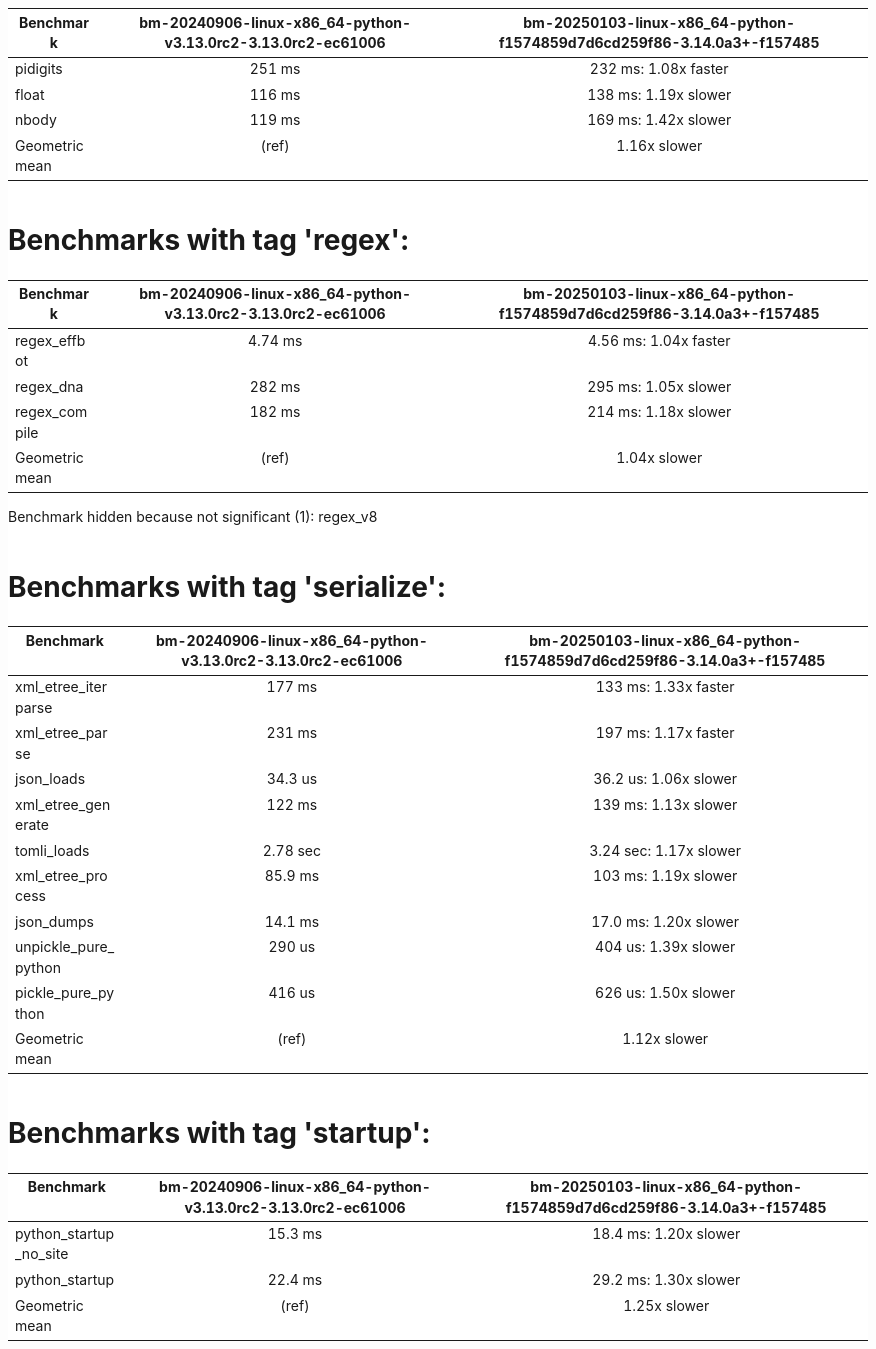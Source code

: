 | Benchmark      | bm-20240906-linux-x86_64-python-v3.13.0rc2-3.13.0rc2-ec61006 | bm-20250103-linux-x86_64-python-f1574859d7d6cd259f86-3.14.0a3+-f157485 |
|----------------|:------------------------------------------------------------:|:----------------------------------------------------------------------:|
| pidigits       | 251 ms                                                       | 232 ms: 1.08x faster                                                   |
| float          | 116 ms                                                       | 138 ms: 1.19x slower                                                   |
| nbody          | 119 ms                                                       | 169 ms: 1.42x slower                                                   |
| Geometric mean | (ref)                                                        | 1.16x slower                                                           |

Benchmarks with tag 'regex':
============================

| Benchmark      | bm-20240906-linux-x86_64-python-v3.13.0rc2-3.13.0rc2-ec61006 | bm-20250103-linux-x86_64-python-f1574859d7d6cd259f86-3.14.0a3+-f157485 |
|----------------|:------------------------------------------------------------:|:----------------------------------------------------------------------:|
| regex_effbot   | 4.74 ms                                                      | 4.56 ms: 1.04x faster                                                  |
| regex_dna      | 282 ms                                                       | 295 ms: 1.05x slower                                                   |
| regex_compile  | 182 ms                                                       | 214 ms: 1.18x slower                                                   |
| Geometric mean | (ref)                                                        | 1.04x slower                                                           |

Benchmark hidden because not significant (1): regex_v8

Benchmarks with tag 'serialize':
================================

| Benchmark            | bm-20240906-linux-x86_64-python-v3.13.0rc2-3.13.0rc2-ec61006 | bm-20250103-linux-x86_64-python-f1574859d7d6cd259f86-3.14.0a3+-f157485 |
|----------------------|:------------------------------------------------------------:|:----------------------------------------------------------------------:|
| xml_etree_iterparse  | 177 ms                                                       | 133 ms: 1.33x faster                                                   |
| xml_etree_parse      | 231 ms                                                       | 197 ms: 1.17x faster                                                   |
| json_loads           | 34.3 us                                                      | 36.2 us: 1.06x slower                                                  |
| xml_etree_generate   | 122 ms                                                       | 139 ms: 1.13x slower                                                   |
| tomli_loads          | 2.78 sec                                                     | 3.24 sec: 1.17x slower                                                 |
| xml_etree_process    | 85.9 ms                                                      | 103 ms: 1.19x slower                                                   |
| json_dumps           | 14.1 ms                                                      | 17.0 ms: 1.20x slower                                                  |
| unpickle_pure_python | 290 us                                                       | 404 us: 1.39x slower                                                   |
| pickle_pure_python   | 416 us                                                       | 626 us: 1.50x slower                                                   |
| Geometric mean       | (ref)                                                        | 1.12x slower                                                           |

Benchmarks with tag 'startup':
==============================

| Benchmark              | bm-20240906-linux-x86_64-python-v3.13.0rc2-3.13.0rc2-ec61006 | bm-20250103-linux-x86_64-python-f1574859d7d6cd259f86-3.14.0a3+-f157485 |
|------------------------|:------------------------------------------------------------:|:----------------------------------------------------------------------:|
| python_startup_no_site | 15.3 ms                                                      | 18.4 ms: 1.20x slower                                                  |
| python_startup         | 22.4 ms                                                      | 29.2 ms: 1.30x slower                                                  |
| Geometric mean         | (ref)                                                        | 1.25x slower                                                           |
